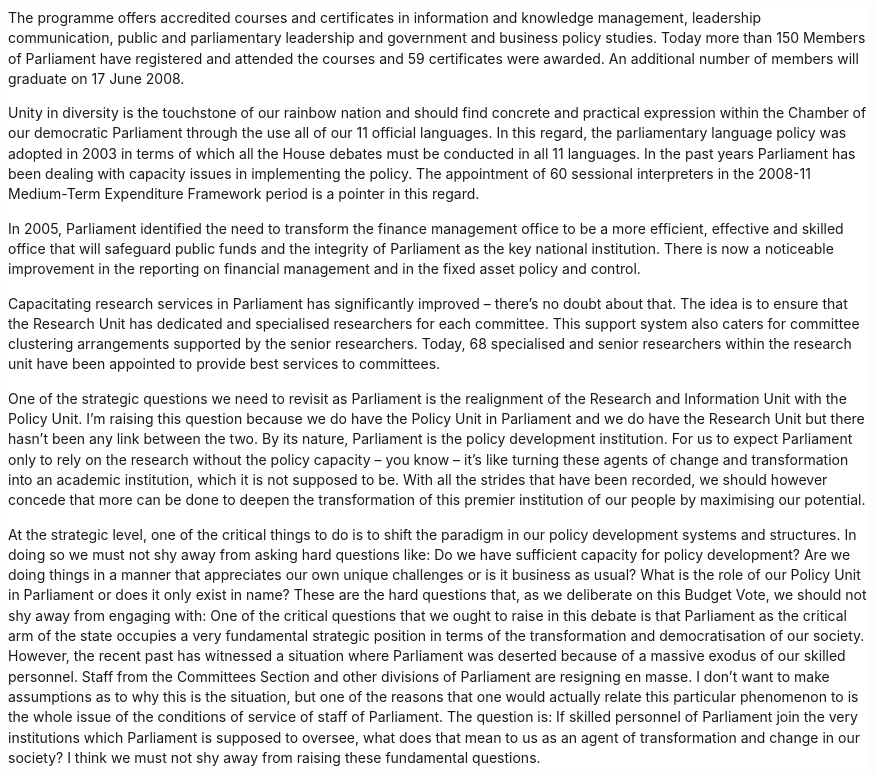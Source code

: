 The programme offers accredited courses and certificates in information and
knowledge management, leadership communication, public and parliamentary
leadership and government and business policy studies. Today more than 150
Members of Parliament have registered and attended the courses and 59
certificates were awarded. An additional number of members will graduate on
17 June 2008.

Unity in diversity is the touchstone of our rainbow nation and should find
concrete and practical expression within the Chamber of our democratic
Parliament through the use all of our 11 official languages. In this
regard, the parliamentary language policy was adopted in 2003 in terms of
which all the House debates must be conducted in all 11 languages. In the
past years Parliament has been dealing with capacity issues in implementing
the policy. The appointment of 60 sessional interpreters in the 2008-11
Medium-Term Expenditure Framework period is a pointer in this regard.

In 2005, Parliament identified the need to transform the finance management
office to be a more efficient, effective and skilled office that will
safeguard public funds and the integrity of Parliament as the key national
institution. There is now a noticeable improvement in the reporting on
financial management and in the fixed asset policy and control.

Capacitating research services in Parliament has significantly improved –
there’s no doubt about that. The idea is to ensure that the Research Unit
has dedicated and specialised researchers for each committee. This support
system also caters for committee clustering arrangements supported by the
senior researchers. Today, 68 specialised and senior researchers within the
research unit have been appointed to provide best services to committees.

One of the strategic questions we need to revisit as Parliament is the
realignment of the Research and Information Unit with the Policy Unit. I’m
raising this question because we do have the Policy Unit in Parliament and
we do have the Research Unit but there hasn’t been any link between the
two. By its nature, Parliament is the policy development institution. For
us to expect Parliament only to rely on the research without the policy
capacity – you know – it’s like turning these agents of change and
transformation into an academic institution, which it is not supposed to
be. With all the strides that have been recorded, we should however concede
that more can be done to deepen the transformation of this premier
institution of our people by maximising our potential.

At the strategic level, one of the critical things to do is to shift the
paradigm in our policy development systems and structures. In doing so we
must not shy away from asking hard questions like: Do we have sufficient
capacity for policy development? Are we doing things in a manner that
appreciates our own unique challenges or is it business as usual? What is
the role of our Policy Unit in Parliament or does it only exist in name?
These are the hard questions that, as we deliberate on this Budget Vote, we
should not shy away from engaging with:
One of the critical questions that we ought to raise in this debate is that
Parliament as the critical arm of the state occupies a very fundamental
strategic position in terms of the transformation and democratisation of
our society. However, the recent past has witnessed a situation where
Parliament was deserted because of a massive exodus of our skilled
personnel. Staff from the Committees Section and other divisions of
Parliament are resigning en masse. I don’t want to make assumptions as to
why this is the situation, but one of the reasons that one would actually
relate this particular phenomenon to is the whole issue of the conditions
of service of staff of Parliament. The question is: If skilled personnel of
Parliament join the very institutions which Parliament is supposed to
oversee, what does that mean to us as an agent of transformation and change
in our society? I think we must not shy away from raising these fundamental
questions.
